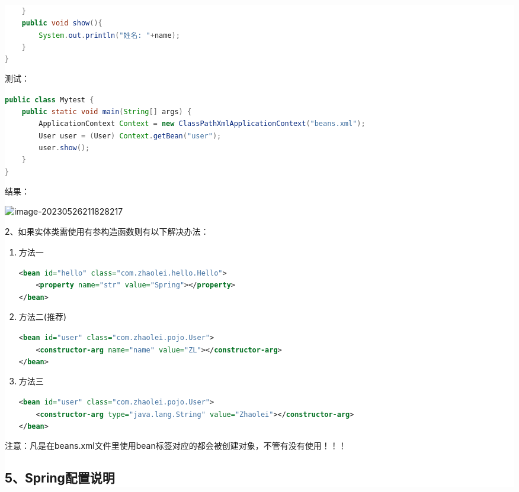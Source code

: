 ```java
    }
    public void show(){
        System.out.println("姓名: "+name);
    }
}
```

测试：

```java
public class Mytest {
    public static void main(String[] args) {
        ApplicationContext Context = new ClassPathXmlApplicationContext("beans.xml");
        User user = (User) Context.getBean("user");
        user.show();
    }
}
```

结果：

![image-20230526211828217](Spring学习笔记.assets/image-20230526211828217.png)



2、如果实体类需使用有参构造函数则有以下解决办法：

1. 方法一

   ```xml
   <bean id="hello" class="com.zhaolei.hello.Hello">
       <property name="str" value="Spring"></property>
   </bean>
   ```

2. 方法二(推荐)

   ```xml
   <bean id="user" class="com.zhaolei.pojo.User">
       <constructor-arg name="name" value="ZL"></constructor-arg>
   </bean>
   ```

3. 方法三

   ```xml
   <bean id="user" class="com.zhaolei.pojo.User">
       <constructor-arg type="java.lang.String" value="Zhaolei"></constructor-arg>
   </bean>
   ```





注意：凡是在beans.xml文件里使用bean标签对应的都会被创建对象，不管有没有使用！！！



## 5、Spring配置说明

